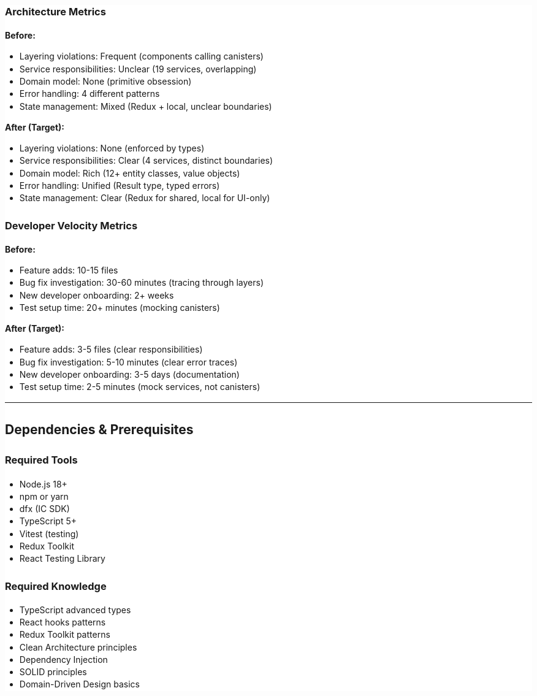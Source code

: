 ### Architecture Metrics

**Before:**
- Layering violations: Frequent (components calling canisters)
- Service responsibilities: Unclear (19 services, overlapping)
- Domain model: None (primitive obsession)
- Error handling: 4 different patterns
- State management: Mixed (Redux + local, unclear boundaries)

**After (Target):**
- Layering violations: None (enforced by types)
- Service responsibilities: Clear (4 services, distinct boundaries)
- Domain model: Rich (12+ entity classes, value objects)
- Error handling: Unified (Result type, typed errors)
- State management: Clear (Redux for shared, local for UI-only)

### Developer Velocity Metrics

**Before:**
- Feature adds: 10-15 files
- Bug fix investigation: 30-60 minutes (tracing through layers)
- New developer onboarding: 2+ weeks
- Test setup time: 20+ minutes (mocking canisters)

**After (Target):**
- Feature adds: 3-5 files (clear responsibilities)
- Bug fix investigation: 5-10 minutes (clear error traces)
- New developer onboarding: 3-5 days (documentation)
- Test setup time: 2-5 minutes (mock services, not canisters)

---

## Dependencies & Prerequisites

### Required Tools
- Node.js 18+
- npm or yarn
- dfx (IC SDK)
- TypeScript 5+
- Vitest (testing)
- Redux Toolkit
- React Testing Library

### Required Knowledge
- TypeScript advanced types
- React hooks patterns
- Redux Toolkit patterns
- Clean Architecture principles
- Dependency Injection
- SOLID principles
- Domain-Driven Design basics
